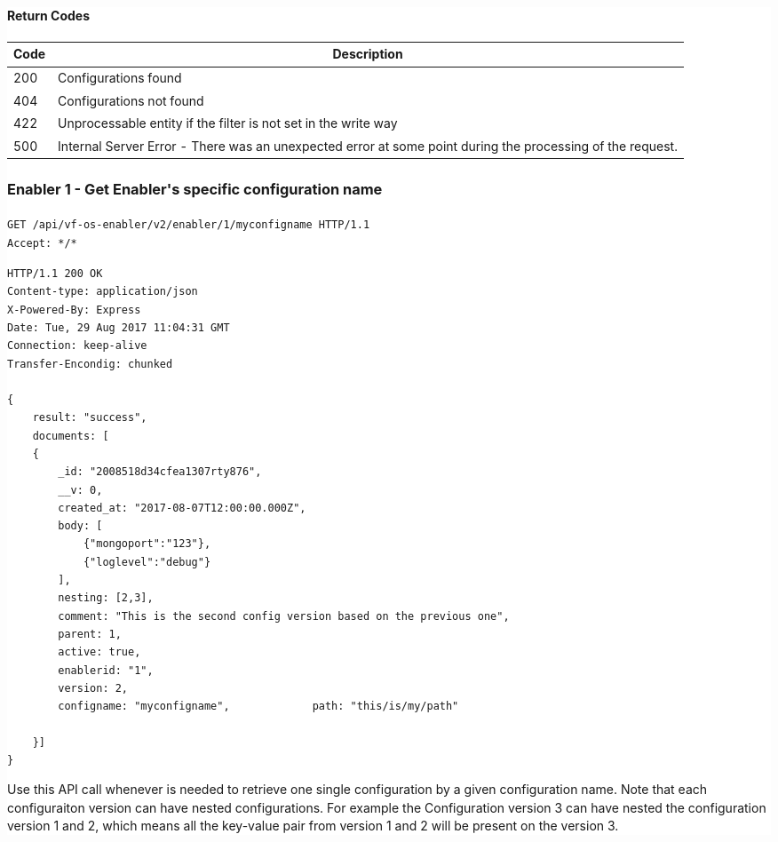 #### Return Codes
Code | Description
--- | ---
200 | Configurations found
404 | Configurations not found
422 | Unprocessable entity if the filter is not set in the write way
500 | Internal Server Error - There was an unexpected error at some point during the processing of the request.



### Enabler 1 - Get Enabler's specific configuration name

```http
GET /api/vf-os-enabler/v2/enabler/1/myconfigname HTTP/1.1
Accept: */*
```

```http
HTTP/1.1 200 OK
Content-type: application/json
X-Powered-By: Express
Date: Tue, 29 Aug 2017 11:04:31 GMT
Connection: keep-alive
Transfer-Encondig: chunked

{
	result: "success",
	documents: [
	{
		_id: "2008518d34cfea1307rty876",
		__v: 0,
		created_at: "2017-08-07T12:00:00.000Z",
		body: [
			{"mongoport":"123"},
			{"loglevel":"debug"}
		],
		nesting: [2,3],
		comment: "This is the second config version based on the previous one",
		parent: 1,
		active: true,
		enablerid: "1",
		version: 2,
		configname: "myconfigname",				path: "this/is/my/path"
		
	}]
}
```
Use this API call whenever is needed to retrieve one single configuration by a given configuration name. Note that each configuraiton version can have nested configurations. For example the Configuration version 3 can have nested the configuration version 1 and 2, which means all the key-value pair from version 1 and 2 will be present on the version 3.
